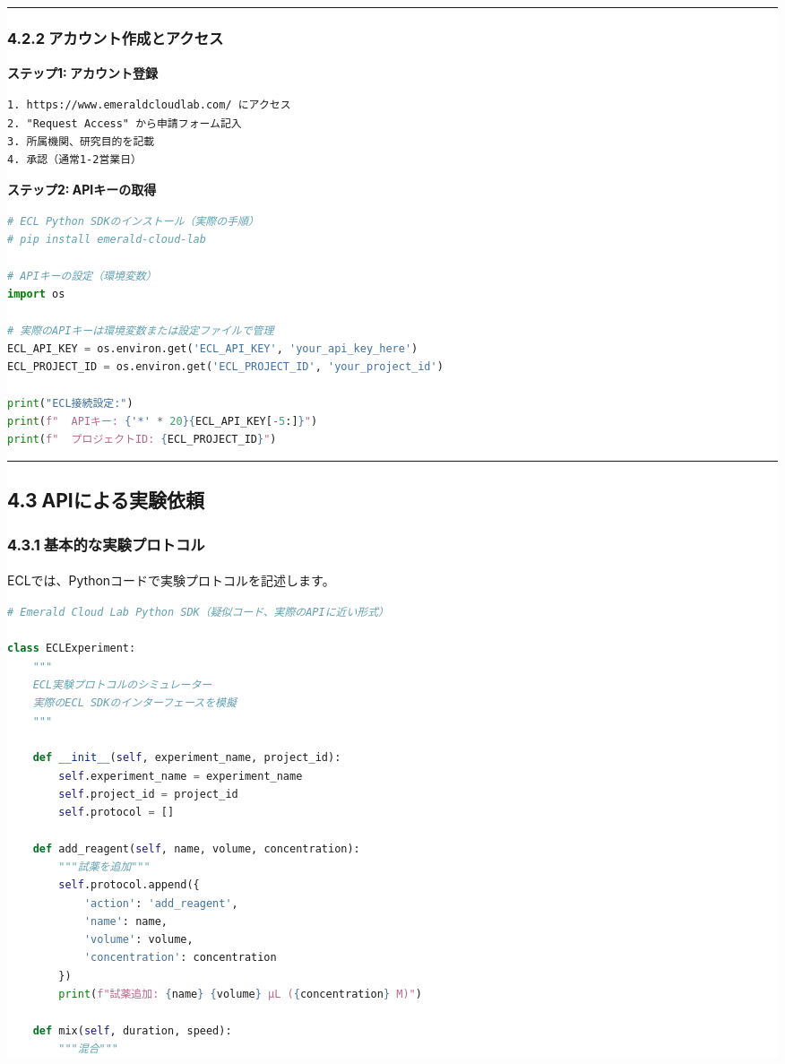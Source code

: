 ```python
```

---

### 4.2.2 アカウント作成とアクセス

**ステップ1: アカウント登録**
```
1. https://www.emeraldcloudlab.com/ にアクセス
2. "Request Access" から申請フォーム記入
3. 所属機関、研究目的を記載
4. 承認（通常1-2営業日）
```

**ステップ2: APIキーの取得**
```python
# ECL Python SDKのインストール（実際の手順）
# pip install emerald-cloud-lab

# APIキーの設定（環境変数）
import os

# 実際のAPIキーは環境変数または設定ファイルで管理
ECL_API_KEY = os.environ.get('ECL_API_KEY', 'your_api_key_here')
ECL_PROJECT_ID = os.environ.get('ECL_PROJECT_ID', 'your_project_id')

print("ECL接続設定:")
print(f"  APIキー: {'*' * 20}{ECL_API_KEY[-5:]}")
print(f"  プロジェクトID: {ECL_PROJECT_ID}")
```

---

## 4.3 APIによる実験依頼

### 4.3.1 基本的な実験プロトコル

ECLでは、Pythonコードで実験プロトコルを記述します。

```python
# Emerald Cloud Lab Python SDK（疑似コード、実際のAPIに近い形式）

class ECLExperiment:
    """
    ECL実験プロトコルのシミュレーター
    実際のECL SDKのインターフェースを模擬
    """

    def __init__(self, experiment_name, project_id):
        self.experiment_name = experiment_name
        self.project_id = project_id
        self.protocol = []

    def add_reagent(self, name, volume, concentration):
        """試薬を追加"""
        self.protocol.append({
            'action': 'add_reagent',
            'name': name,
            'volume': volume,
            'concentration': concentration
        })
        print(f"試薬追加: {name} {volume} µL ({concentration} M)")

    def mix(self, duration, speed):
        """混合"""
```